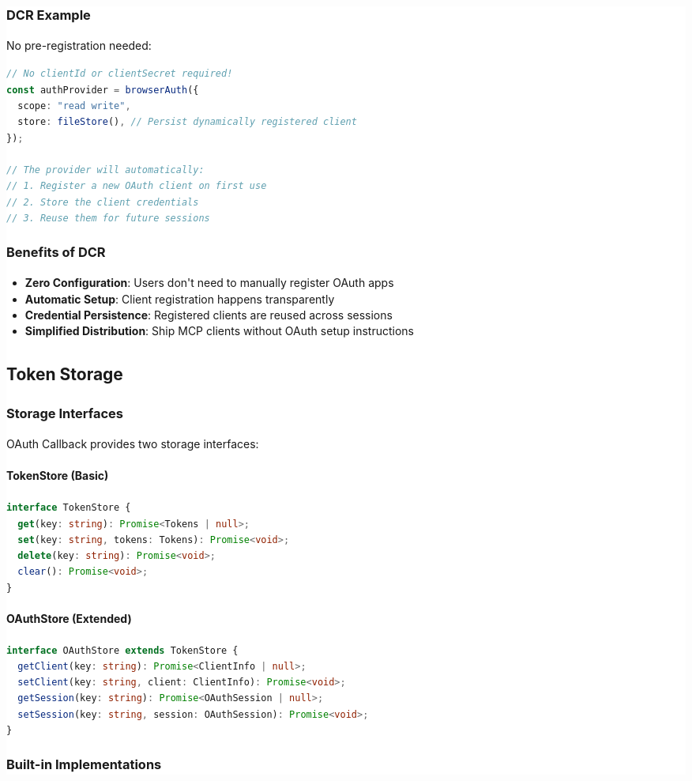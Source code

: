### DCR Example

No pre-registration needed:

```typescript
// No clientId or clientSecret required!
const authProvider = browserAuth({
  scope: "read write",
  store: fileStore(), // Persist dynamically registered client
});

// The provider will automatically:
// 1. Register a new OAuth client on first use
// 2. Store the client credentials
// 3. Reuse them for future sessions
```

### Benefits of DCR

- **Zero Configuration**: Users don't need to manually register OAuth apps
- **Automatic Setup**: Client registration happens transparently
- **Credential Persistence**: Registered clients are reused across sessions
- **Simplified Distribution**: Ship MCP clients without OAuth setup instructions

## Token Storage

### Storage Interfaces

OAuth Callback provides two storage interfaces:

#### TokenStore (Basic)

```typescript
interface TokenStore {
  get(key: string): Promise<Tokens | null>;
  set(key: string, tokens: Tokens): Promise<void>;
  delete(key: string): Promise<void>;
  clear(): Promise<void>;
}
```

#### OAuthStore (Extended)

```typescript
interface OAuthStore extends TokenStore {
  getClient(key: string): Promise<ClientInfo | null>;
  setClient(key: string, client: ClientInfo): Promise<void>;
  getSession(key: string): Promise<OAuthSession | null>;
  setSession(key: string, session: OAuthSession): Promise<void>;
}
```

### Built-in Implementations
